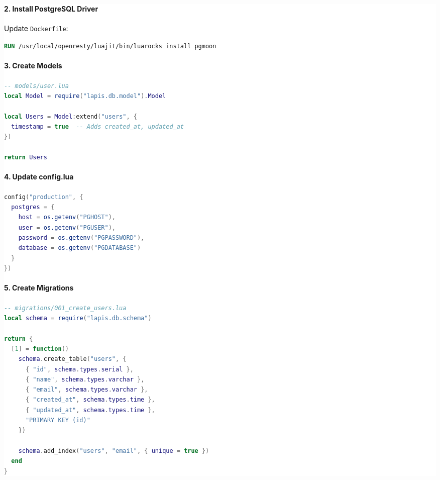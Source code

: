 ```yaml
```

#### 2. Install PostgreSQL Driver

Update `Dockerfile`:

```dockerfile
RUN /usr/local/openresty/luajit/bin/luarocks install pgmoon
```

#### 3. Create Models

```lua
-- models/user.lua
local Model = require("lapis.db.model").Model

local Users = Model:extend("users", {
  timestamp = true  -- Adds created_at, updated_at
})

return Users
```

#### 4. Update config.lua

```lua
config("production", {
  postgres = {
    host = os.getenv("PGHOST"),
    user = os.getenv("PGUSER"),
    password = os.getenv("PGPASSWORD"),
    database = os.getenv("PGDATABASE")
  }
})
```

#### 5. Create Migrations

```lua
-- migrations/001_create_users.lua
local schema = require("lapis.db.schema")

return {
  [1] = function()
    schema.create_table("users", {
      { "id", schema.types.serial },
      { "name", schema.types.varchar },
      { "email", schema.types.varchar },
      { "created_at", schema.types.time },
      { "updated_at", schema.types.time },
      "PRIMARY KEY (id)"
    })
    
    schema.add_index("users", "email", { unique = true })
  end
}
```
